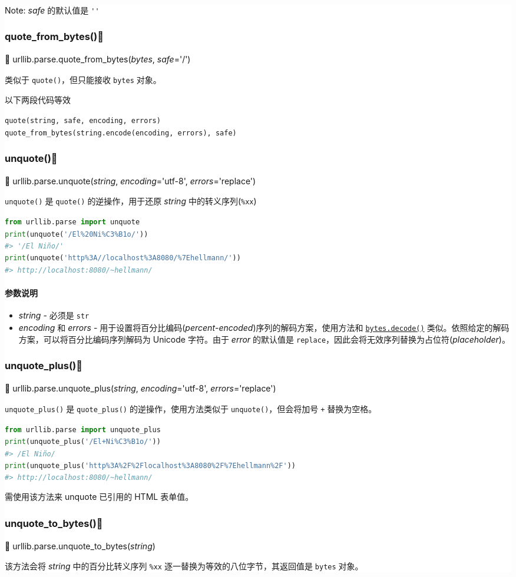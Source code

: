 Note: *safe* 的默认值是 `''`

### quote_from_bytes()🔨

🔨 urllib.parse.quote_from_bytes(*bytes*, *safe*='/')

类似于 `quote()`，但只能接收 `bytes` 对象。

以下两段代码等效

```python
quote(string, safe, encoding, errors)
quote_from_bytes(string.encode(encoding, errors), safe)
```

### unquote()🔨

🔨 urllib.parse.unquote(*string*, *encoding*='utf-8', *errors*='replace')

`unquote()` 是 `quote()` 的逆操作，用于还原 *string* 中的转义序列(`%xx`)

```python
from urllib.parse import unquote
print(unquote('/El%20Ni%C3%B1o/'))
#> '/El Niño/'
print(unquote('http%3A//localhost%3A8080/%7Ehellmann/'))
#> http://localhost:8080/~hellmann/
```

#### 参数说明

- *string* - 必须是 `str`
- *encoding* 和 *errors* - 用于设置将百分比编码(*percent*-*encoded*)序列的解码方案，使用方法和 [`bytes.decode()`](https://docs.python.org/3/library/stdtypes.html#bytes.decode) 类似。依照给定的解码方案，可以将百分比编码序列解码为 Unicode 字符。由于 *error* 的默认值是 `replace`，因此会将无效序列替换为占位符(*placeholder*)。

### unquote_plus()🔨

🔨 urllib.parse.unquote_plus(*string*, *encoding*='utf-8', *errors*='replace')

`unquote_plus()` 是 `quote_plus()` 的逆操作，使用方法类似于 `unquote()`，但会将加号 `+` 替换为空格。

```python
from urllib.parse import unquote_plus
print(unquote_plus('/El+Ni%C3%B1o/'))
#> /El Niño/
print(unquote_plus('http%3A%2F%2Flocalhost%3A8080%2F%7Ehellmann%2F'))
#> http://localhost:8080/~hellmann/
```

需使用该方法来 unquote 已引用的 HTML 表单值。

### unquote_to_bytes()🔨

🔨 urllib.parse.unquote_to_bytes(*string*)

该方法会将 *string* 中的百分比转义序列 `%xx` 逐一替换为等效的八位字节，其返回值是 `bytes` 对象。

